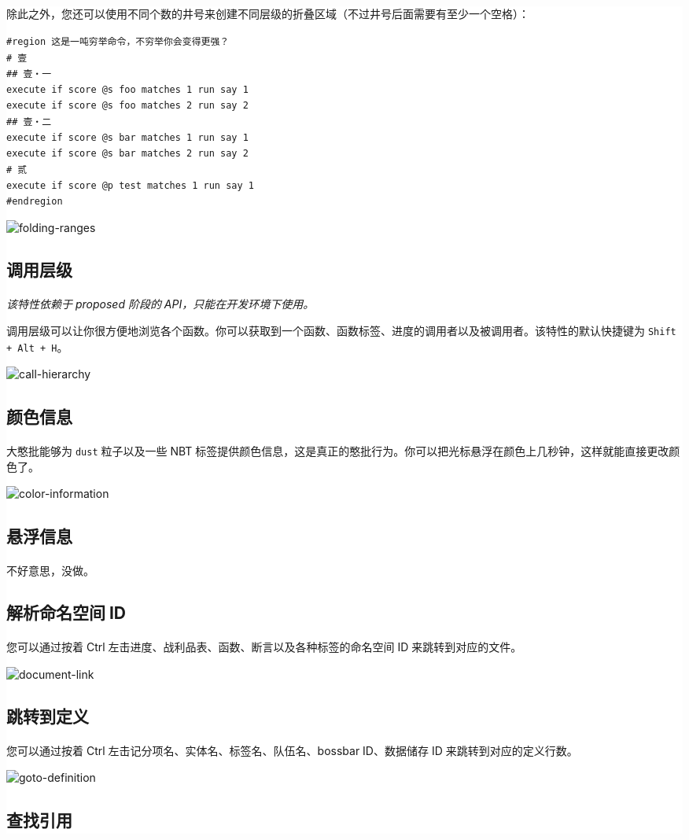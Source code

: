除此之外，您还可以使用不同个数的井号来创建不同层级的折叠区域（不过井号后面需要有至少一个空格）：

```mcfunction
#region 这是一吨穷举命令，不穷举你会变得更强？
# 壹
## 壹・一
execute if score @s foo matches 1 run say 1
execute if score @s foo matches 2 run say 2
## 壹・二
execute if score @s bar matches 1 run say 1
execute if score @s bar matches 2 run say 2
# 贰
execute if score @p test matches 1 run say 1
#endregion
```

![folding-ranges](https://raw.githubusercontent.com/SPGoding/vscode-datapack-helper-plus/master/img/folding-ranges.gif)

## 调用层级

_该特性依赖于 proposed 阶段的 API，只能在开发环境下使用。_

调用层级可以让你很方便地浏览各个函数。你可以获取到一个函数、函数标签、进度的调用者以及被调用者。该特性的默认快捷键为 `Shift + Alt + H`。

![call-hierarchy](https://raw.githubusercontent.com/SPGoding/vscode-datapack-helper-plus/master/img/call-hierarchy.gif)

## 颜色信息

大憨批能够为 `dust` 粒子以及一些 NBT 标签提供颜色信息，这是真正的憨批行为。你可以把光标悬浮在颜色上几秒钟，这样就能直接更改颜色了。

![color-information](https://raw.githubusercontent.com/SPGoding/vscode-datapack-helper-plus/master/img/color-information.gif)

## 悬浮信息

不好意思，没做。

## 解析命名空间 ID

您可以通过按着 Ctrl 左击进度、战利品表、函数、断言以及各种标签的命名空间 ID 来跳转到对应的文件。

![document-link](https://raw.githubusercontent.com/SPGoding/vscode-datapack-helper-plus/master/img/document-link.gif)

## 跳转到定义

您可以通过按着 Ctrl 左击记分项名、实体名、标签名、队伍名、bossbar ID、数据储存 ID 来跳转到对应的定义行数。

![goto-definition](https://raw.githubusercontent.com/SPGoding/vscode-datapack-helper-plus/master/img/goto-definition.gif)

## 查找引用

